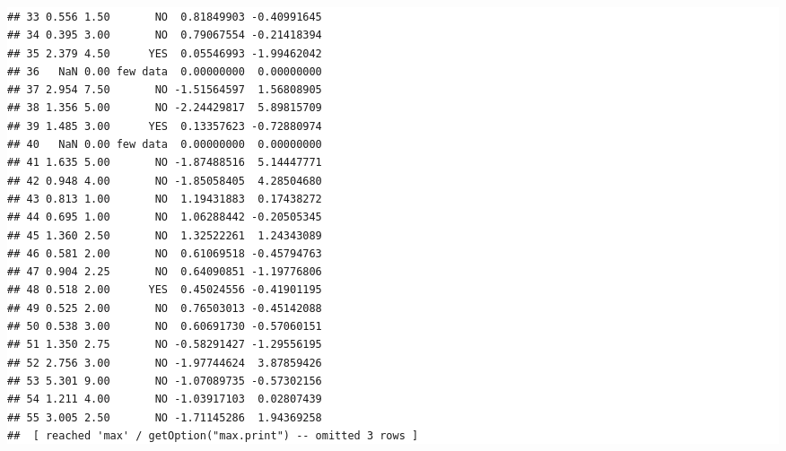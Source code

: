     ## 33 0.556 1.50       NO  0.81849903 -0.40991645
    ## 34 0.395 3.00       NO  0.79067554 -0.21418394
    ## 35 2.379 4.50      YES  0.05546993 -1.99462042
    ## 36   NaN 0.00 few data  0.00000000  0.00000000
    ## 37 2.954 7.50       NO -1.51564597  1.56808905
    ## 38 1.356 5.00       NO -2.24429817  5.89815709
    ## 39 1.485 3.00      YES  0.13357623 -0.72880974
    ## 40   NaN 0.00 few data  0.00000000  0.00000000
    ## 41 1.635 5.00       NO -1.87488516  5.14447771
    ## 42 0.948 4.00       NO -1.85058405  4.28504680
    ## 43 0.813 1.00       NO  1.19431883  0.17438272
    ## 44 0.695 1.00       NO  1.06288442 -0.20505345
    ## 45 1.360 2.50       NO  1.32522261  1.24343089
    ## 46 0.581 2.00       NO  0.61069518 -0.45794763
    ## 47 0.904 2.25       NO  0.64090851 -1.19776806
    ## 48 0.518 2.00      YES  0.45024556 -0.41901195
    ## 49 0.525 2.00       NO  0.76503013 -0.45142088
    ## 50 0.538 3.00       NO  0.60691730 -0.57060151
    ## 51 1.350 2.75       NO -0.58291427 -1.29556195
    ## 52 2.756 3.00       NO -1.97744624  3.87859426
    ## 53 5.301 9.00       NO -1.07089735 -0.57302156
    ## 54 1.211 4.00       NO -1.03917103  0.02807439
    ## 55 3.005 2.50       NO -1.71145286  1.94369258
    ##  [ reached 'max' / getOption("max.print") -- omitted 3 rows ]
